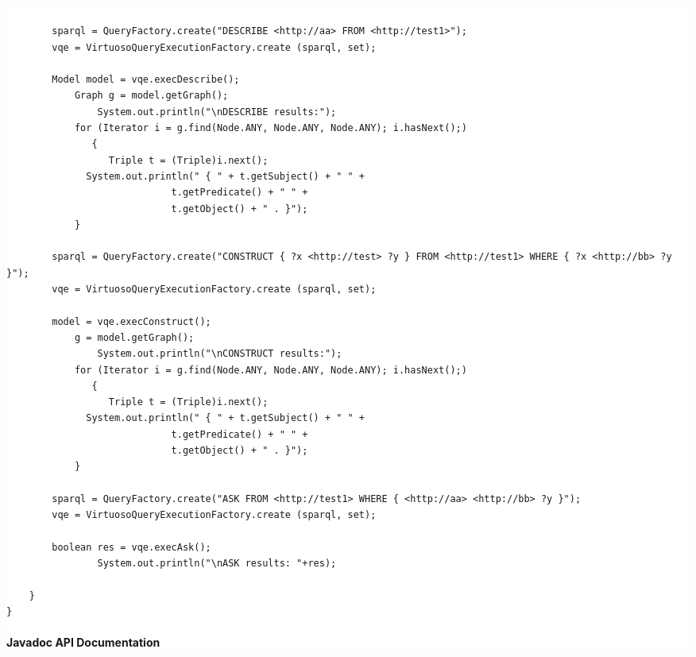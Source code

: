 ``` programlisting

        sparql = QueryFactory.create("DESCRIBE <http://aa> FROM <http://test1>");
        vqe = VirtuosoQueryExecutionFactory.create (sparql, set);

        Model model = vqe.execDescribe();
            Graph g = model.getGraph();
                System.out.println("\nDESCRIBE results:");
            for (Iterator i = g.find(Node.ANY, Node.ANY, Node.ANY); i.hasNext();)
               {
                  Triple t = (Triple)i.next();
              System.out.println(" { " + t.getSubject() + " " +
                             t.getPredicate() + " " +
                             t.getObject() + " . }");
            }

        sparql = QueryFactory.create("CONSTRUCT { ?x <http://test> ?y } FROM <http://test1> WHERE { ?x <http://bb> ?y }");
        vqe = VirtuosoQueryExecutionFactory.create (sparql, set);

        model = vqe.execConstruct();
            g = model.getGraph();
                System.out.println("\nCONSTRUCT results:");
            for (Iterator i = g.find(Node.ANY, Node.ANY, Node.ANY); i.hasNext();)
               {
                  Triple t = (Triple)i.next();
              System.out.println(" { " + t.getSubject() + " " +
                             t.getPredicate() + " " +
                             t.getObject() + " . }");
            }

        sparql = QueryFactory.create("ASK FROM <http://test1> WHERE { <http://aa> <http://bb> ?y }");
        vqe = VirtuosoQueryExecutionFactory.create (sparql, set);

        boolean res = vqe.execAsk();
                System.out.println("\nASK results: "+res);

    }
}
```

</div>

</div>

<div id="rdfnativestorageprovidersjenajavadoc" class="section">

<div class="titlepage">

<div>

<div>

#### Javadoc API Documentation
